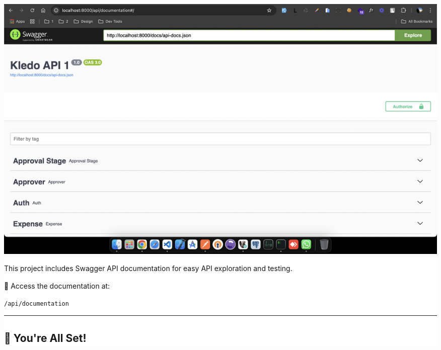 <p align="center">
<img src="public/swagger.png" width="1980" alt="Laravel Logo">
</p>

This project includes Swagger API documentation for easy API exploration and testing.

🔗 Access the documentation at:

```bash
/api/documentation
```

---

## 🎯 You're All Set!

